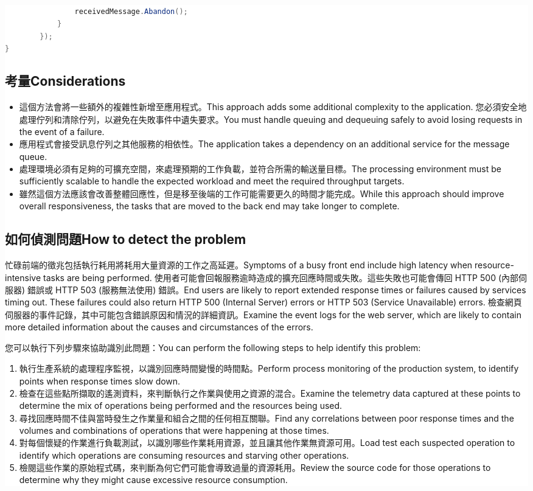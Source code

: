 ```csharp
                receivedMessage.Abandon();
            }
        });
}
```

## <a name="considerations"></a><span data-ttu-id="b0f3f-134">考量</span><span class="sxs-lookup"><span data-stu-id="b0f3f-134">Considerations</span></span>

- <span data-ttu-id="b0f3f-135">這個方法會將一些額外的複雜性新增至應用程式。</span><span class="sxs-lookup"><span data-stu-id="b0f3f-135">This approach adds some additional complexity to the application.</span></span> <span data-ttu-id="b0f3f-136">您必須安全地處理佇列和清除佇列，以避免在失敗事件中遺失要求。</span><span class="sxs-lookup"><span data-stu-id="b0f3f-136">You must handle queuing and dequeuing safely to avoid losing requests in the event of a failure.</span></span>
- <span data-ttu-id="b0f3f-137">應用程式會接受訊息佇列之其他服務的相依性。</span><span class="sxs-lookup"><span data-stu-id="b0f3f-137">The application takes a dependency on an additional service for the message queue.</span></span>
- <span data-ttu-id="b0f3f-138">處理環境必須有足夠的可擴充空間，來處理預期的工作負載，並符合所需的輸送量目標。</span><span class="sxs-lookup"><span data-stu-id="b0f3f-138">The processing environment must be sufficiently scalable to handle the expected workload and meet the required throughput targets.</span></span>
- <span data-ttu-id="b0f3f-139">雖然這個方法應該會改善整體回應性，但是移至後端的工作可能需要更久的時間才能完成。</span><span class="sxs-lookup"><span data-stu-id="b0f3f-139">While this approach should improve overall responsiveness, the tasks that are moved to the back end may take longer to complete.</span></span>

## <a name="how-to-detect-the-problem"></a><span data-ttu-id="b0f3f-140">如何偵測問題</span><span class="sxs-lookup"><span data-stu-id="b0f3f-140">How to detect the problem</span></span>

<span data-ttu-id="b0f3f-141">忙碌前端的徵兆包括執行耗用將耗用大量資源的工作之高延遲。</span><span class="sxs-lookup"><span data-stu-id="b0f3f-141">Symptoms of a busy front end include high latency when resource-intensive tasks are being performed.</span></span> <span data-ttu-id="b0f3f-142">使用者可能會回報服務逾時造成的擴充回應時間或失敗。這些失敗也可能會傳回 HTTP 500 (內部伺服器) 錯誤或 HTTP 503 (服務無法使用) 錯誤。</span><span class="sxs-lookup"><span data-stu-id="b0f3f-142">End users are likely to report extended response times or failures caused by services timing out. These failures could also return HTTP 500 (Internal Server) errors or HTTP 503 (Service Unavailable) errors.</span></span> <span data-ttu-id="b0f3f-143">檢查網頁伺服器的事件記錄，其中可能包含錯誤原因和情況的詳細資訊。</span><span class="sxs-lookup"><span data-stu-id="b0f3f-143">Examine the event logs for the web server, which are likely to contain more detailed information about the causes and circumstances of the errors.</span></span>

<span data-ttu-id="b0f3f-144">您可以執行下列步驟來協助識別此問題：</span><span class="sxs-lookup"><span data-stu-id="b0f3f-144">You can perform the following steps to help identify this problem:</span></span>

1. <span data-ttu-id="b0f3f-145">執行生產系統的處理程序監視，以識別回應時間變慢的時間點。</span><span class="sxs-lookup"><span data-stu-id="b0f3f-145">Perform process monitoring of the production system, to identify points when response times slow down.</span></span>
2. <span data-ttu-id="b0f3f-146">檢查在這些點所擷取的遙測資料，來判斷執行之作業與使用之資源的混合。</span><span class="sxs-lookup"><span data-stu-id="b0f3f-146">Examine the telemetry data captured at these points to determine the mix of operations being performed and the resources being used.</span></span>
3. <span data-ttu-id="b0f3f-147">尋找回應時間不佳與當時發生之作業量和組合之間的任何相互關聯。</span><span class="sxs-lookup"><span data-stu-id="b0f3f-147">Find any correlations between poor response times and the volumes and combinations of operations that were happening at those times.</span></span>
4. <span data-ttu-id="b0f3f-148">對每個懷疑的作業進行負載測試，以識別哪些作業耗用資源，並且讓其他作業無資源可用。</span><span class="sxs-lookup"><span data-stu-id="b0f3f-148">Load test each suspected operation to identify which operations are consuming resources and starving other operations.</span></span>
5. <span data-ttu-id="b0f3f-149">檢閱這些作業的原始程式碼，來判斷為何它們可能會導致過量的資源耗用。</span><span class="sxs-lookup"><span data-stu-id="b0f3f-149">Review the source code for those operations to determine why they might cause excessive resource consumption.</span></span>
